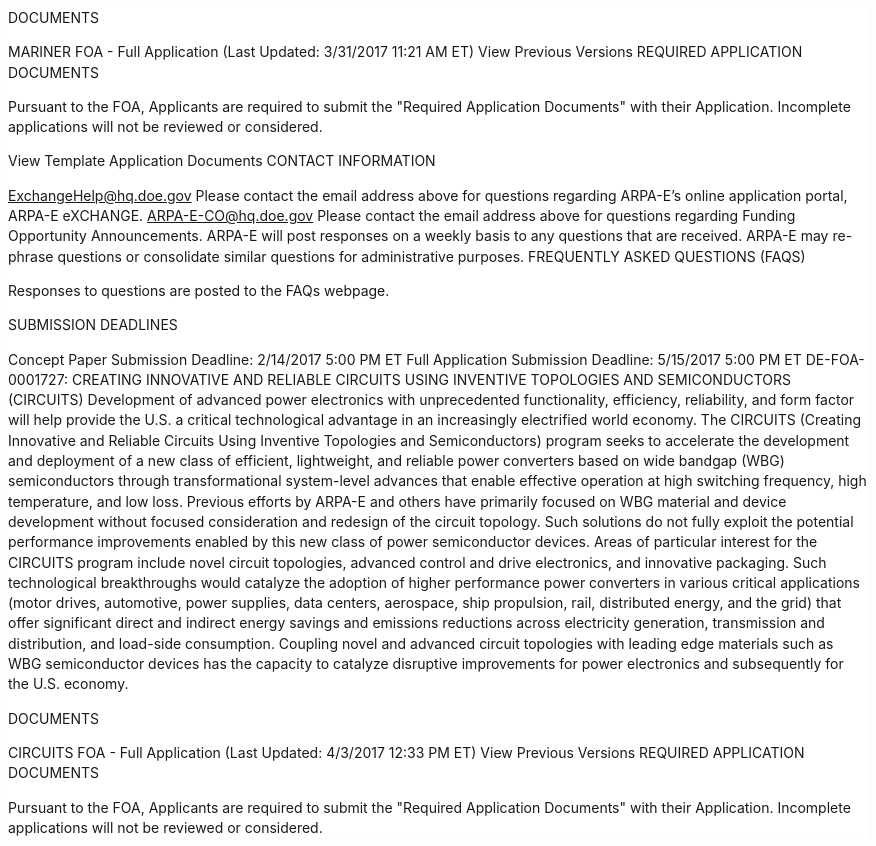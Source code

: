 DOCUMENTS

MARINER FOA - Full Application (Last Updated: 3/31/2017 11:21 AM ET)
View Previous Versions
REQUIRED APPLICATION DOCUMENTS

Pursuant to the FOA, Applicants are required to submit the "Required Application Documents" with their Application. Incomplete applications will not be reviewed or considered.

View Template Application Documents
CONTACT INFORMATION

ExchangeHelp@hq.doe.gov 
Please contact the email address above for questions regarding ARPA-E’s online application portal, ARPA-E eXCHANGE.
ARPA-E-CO@hq.doe.gov 
Please contact the email address above for questions regarding Funding Opportunity Announcements. ARPA-E will post responses on a weekly basis to any questions that are received. ARPA-E may re-phrase questions or consolidate similar questions for administrative purposes.
FREQUENTLY ASKED QUESTIONS (FAQS)

Responses to questions are posted to the FAQs webpage.

SUBMISSION DEADLINES

Concept Paper Submission Deadline: 2/14/2017 5:00 PM ET
Full Application Submission Deadline: 5/15/2017 5:00 PM ET
DE-FOA-0001727: CREATING INNOVATIVE AND RELIABLE CIRCUITS USING INVENTIVE TOPOLOGIES AND SEMICONDUCTORS (CIRCUITS)
Development of advanced power electronics with unprecedented functionality, efficiency, reliability, and form factor will help provide the U.S. a critical technological advantage in an increasingly electrified world economy. The CIRCUITS (Creating Innovative and Reliable Circuits Using Inventive Topologies and Semiconductors) program seeks to accelerate the development and deployment of a new class of efficient, lightweight, and reliable power converters based on wide bandgap (WBG) semiconductors through transformational system-level advances that enable effective operation at high switching frequency, high temperature, and low loss. Previous efforts by ARPA-E and others have primarily focused on WBG material and device development without focused consideration and redesign of the circuit topology. Such solutions do not fully exploit the potential performance improvements enabled by this new class of power semiconductor devices. Areas of particular interest for the CIRCUITS program include novel circuit topologies, advanced control and drive electronics, and innovative packaging. Such technological breakthroughs would catalyze the adoption of higher performance power converters in various critical applications (motor drives, automotive, power supplies, data centers, aerospace, ship propulsion, rail, distributed energy, and the grid) that offer significant direct and indirect energy savings and emissions reductions across electricity generation, transmission and distribution, and load-side consumption. Coupling novel and advanced circuit topologies with leading edge materials such as WBG semiconductor devices has the capacity to catalyze disruptive improvements for power electronics and subsequently for the U.S. economy.

DOCUMENTS

CIRCUITS FOA - Full Application (Last Updated: 4/3/2017 12:33 PM ET)
View Previous Versions
REQUIRED APPLICATION DOCUMENTS

Pursuant to the FOA, Applicants are required to submit the "Required Application Documents" with their Application. Incomplete applications will not be reviewed or considered.
